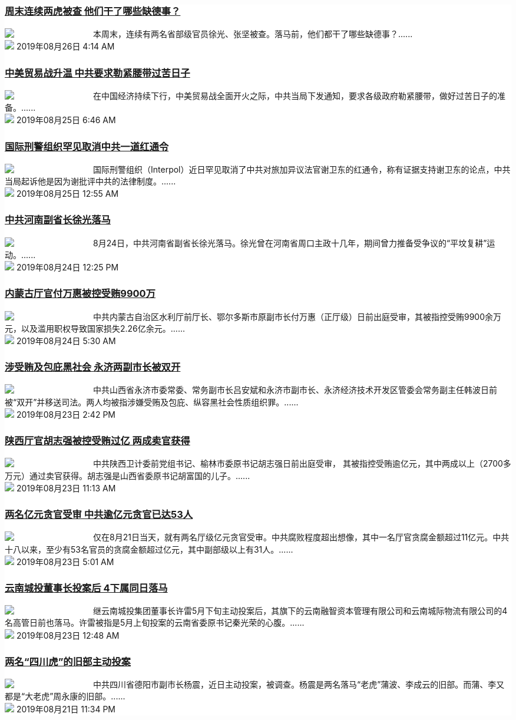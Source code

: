 <tr><td><h3><a href="https://github.com/rdngdq252/djy/blob/master/gb/19/8/25/n11476943.md#1" target="_blank">周末连续两虎被查 他们干了哪些缺德事？</a><br></h3><a href="https://github.com/rdngdq252/djy/blob/master/gb/19/8/25/n11476943.md#1" target="_blank"><img width="150" src="http://i.epochtimes.com/assets/uploads/2019/08/c215585718836e53a5782dc682cbc585-150x120.jpg" align ="left"></a>本周末，连续有两名省部级官员徐光、张坚被查。落马前，他们都干了哪些缺德事？......<br><img align="bottom" src="http://www.epochtimes.com/assets/themes/djy/images/time.gif"> 2019年08月26日 4:14 AM							</td></tr>
<tr><td><h3><a href="https://github.com/rdngdq252/djy/blob/master/gb/19/8/24/n11475303.md#1" target="_blank">中美贸易战升温 中共要求勒紧腰带过苦日子</a><br></h3><a href="https://github.com/rdngdq252/djy/blob/master/gb/19/8/24/n11475303.md#1" target="_blank"><img width="150" src="http://i.epochtimes.com/assets/uploads/2014/01/1310130940331459-150x120.jpg" align ="left"></a>在中国经济持续下行，中美贸易战全面开火之际，中共当局下发通知，要求各级政府勒紧腰带，做好过苦日子的准备。......<br><img align="bottom" src="http://www.epochtimes.com/assets/themes/djy/images/time.gif"> 2019年08月25日 6:46 AM							</td></tr>
<tr><td><h3><a href="https://github.com/rdngdq252/djy/blob/master/gb/19/8/24/n11475057.md#1" target="_blank">国际刑警组织罕见取消中共一道红通令</a><br></h3><a href="https://github.com/rdngdq252/djy/blob/master/gb/19/8/24/n11475057.md#1" target="_blank"><img width="150" src="http://i.epochtimes.com/assets/uploads/2017/01/Xie_Weidong-1-150x120.jpg" align ="left"></a>国际刑警组织（Interpol）近日罕见取消了中共对旅加异议法官谢卫东的红通令，称有证据支持谢卫东的论点，中共当局起诉他是因为谢批评中共的法律制度。......<br><img align="bottom" src="http://www.epochtimes.com/assets/themes/djy/images/time.gif"> 2019年08月25日 12:55 AM							</td></tr>
<tr><td><h3><a href="https://github.com/rdngdq252/djy/blob/master/gb/19/8/24/n11474274.md#1" target="_blank">中共河南副省长徐光落马</a><br></h3><a href="https://github.com/rdngdq252/djy/blob/master/gb/19/8/24/n11474274.md#1" target="_blank"><img width="150" src="http://i.epochtimes.com/assets/uploads/2019/08/xu-guang_4-150x120.jpg" align ="left"></a>8月24日，中共河南省副省长徐光落马。徐光曾在河南省周口主政十几年，期间曾力推备受争议的“平坟复耕”运动。......<br><img align="bottom" src="http://www.epochtimes.com/assets/themes/djy/images/time.gif"> 2019年08月24日 12:25 PM							</td></tr>
<tr><td><h3><a href="https://github.com/rdngdq252/djy/blob/master/gb/19/8/23/n11473707.md#1" target="_blank">内蒙古厅官付万惠被控受贿9900万</a><br></h3><a href="https://github.com/rdngdq252/djy/blob/master/gb/19/8/23/n11473707.md#1" target="_blank"><img width="150" src="http://i.epochtimes.com/assets/uploads/2019/08/fu-wanhui_5-150x120.jpg" align ="left"></a>中共内蒙古自治区水利厅前厅长、鄂尔多斯市原副市长付万惠（正厅级）日前出庭受审，其被指控受贿9900余万元，以及滥用职权导致国家损失2.26亿余元。......<br><img align="bottom" src="http://www.epochtimes.com/assets/themes/djy/images/time.gif"> 2019年08月24日 5:30 AM							</td></tr>
<tr><td><h3><a href="https://github.com/rdngdq252/djy/blob/master/gb/19/8/23/n11472280.md#1" target="_blank">涉受贿及包庇黑社会 永济两副市长被双开</a><br></h3><a href="https://github.com/rdngdq252/djy/blob/master/gb/19/8/23/n11472280.md#1" target="_blank"><img width="150" src="http://i.epochtimes.com/assets/uploads/2019/08/lianbin-Banner-1200x800-v1-150x120.jpg" align ="left"></a>中共山西省永济市委常委、常务副市长吕安斌和永济市副市长、永济经济技术开发区管委会常务副主任韩波日前被“双开”并移送司法。两人均被指涉嫌受贿及包庇、纵容黑社会性质组织罪。......<br><img align="bottom" src="http://www.epochtimes.com/assets/themes/djy/images/time.gif"> 2019年08月23日 2:42 PM							</td></tr>
<tr><td><h3><a href="https://github.com/rdngdq252/djy/blob/master/gb/19/8/22/n11470877.md#1" target="_blank">陕西厅官胡志强被控受贿过亿 两成卖官获得</a><br></h3><a href="https://github.com/rdngdq252/djy/blob/master/gb/19/8/22/n11470877.md#1" target="_blank"><img width="150" src="http://i.epochtimes.com/assets/uploads/2019/08/huzhiqiang-ca-600x400-1-150x120.jpg" align ="left"></a>中共陕西卫计委前党组书记、榆林市委原书记胡志强日前出庭受审， 其被指控受贿逾亿元，其中两成以上（2700多万元）通过卖官获得。胡志强是山西省委原书记胡富国的儿子。......<br><img align="bottom" src="http://www.epochtimes.com/assets/themes/djy/images/time.gif"> 2019年08月23日 11:13 AM							</td></tr>
<tr><td><h3><a href="https://github.com/rdngdq252/djy/blob/master/gb/19/8/22/n11470915.md#1" target="_blank">两名亿元贪官受审 中共逾亿元贪官已达53人</a><br></h3><a href="https://github.com/rdngdq252/djy/blob/master/gb/19/8/22/n11470915.md#1" target="_blank"><img width="150" src="http://i.epochtimes.com/assets/uploads/2015/09/1509082158042039-150x120.jpg" align ="left"></a>仅在8月21日当天，就有两名厅级亿元贪官受审。中共腐败程度超出想像，其中一名厅官贪腐金额超过11亿元。中共十八以来，至少有53名官员的贪腐金额超过亿元，其中副部级以上有31人。......<br><img align="bottom" src="http://www.epochtimes.com/assets/themes/djy/images/time.gif"> 2019年08月23日 5:01 AM							</td></tr>
<tr><td><h3><a href="https://github.com/rdngdq252/djy/blob/master/gb/19/8/22/n11470827.md#1" target="_blank">云南城投董事长投案后 4下属同日落马</a><br></h3><a href="https://github.com/rdngdq252/djy/blob/master/gb/19/8/22/n11470827.md#1" target="_blank"><img width="150" src="http://i.epochtimes.com/assets/uploads/2019/08/xulei-Web-Banner-1200x800-v3-150x120.jpg" align ="left"></a>继云南城投集团董事长许雷5月下旬主动投案后，其旗下的云南融智资本管理有限公司和云南城际物流有限公司的4名高管日前也落马。许雷被指是5月上旬投案的云南省委原书记秦光荣的心腹。......<br><img align="bottom" src="http://www.epochtimes.com/assets/themes/djy/images/time.gif"> 2019年08月23日 12:48 AM							</td></tr>
<tr><td><h3><a href="https://github.com/rdngdq252/djy/blob/master/gb/19/8/21/n11468394.md#1" target="_blank">两名“四川虎”的旧部主动投案</a><br></h3><a href="https://github.com/rdngdq252/djy/blob/master/gb/19/8/21/n11468394.md#1" target="_blank"><img width="150" src="http://i.epochtimes.com/assets/uploads/2019/08/yang-zheng3-150x120.jpg" align ="left"></a>中共四川省德阳市副市长杨震，近日主动投案，被调查。杨震是两名落马“老虎”蒲波、李成云的旧部。而蒲、李又都是“大老虎”周永康的旧部。......<br><img align="bottom" src="http://www.epochtimes.com/assets/themes/djy/images/time.gif"> 2019年08月21日 11:34 PM							</td></tr>